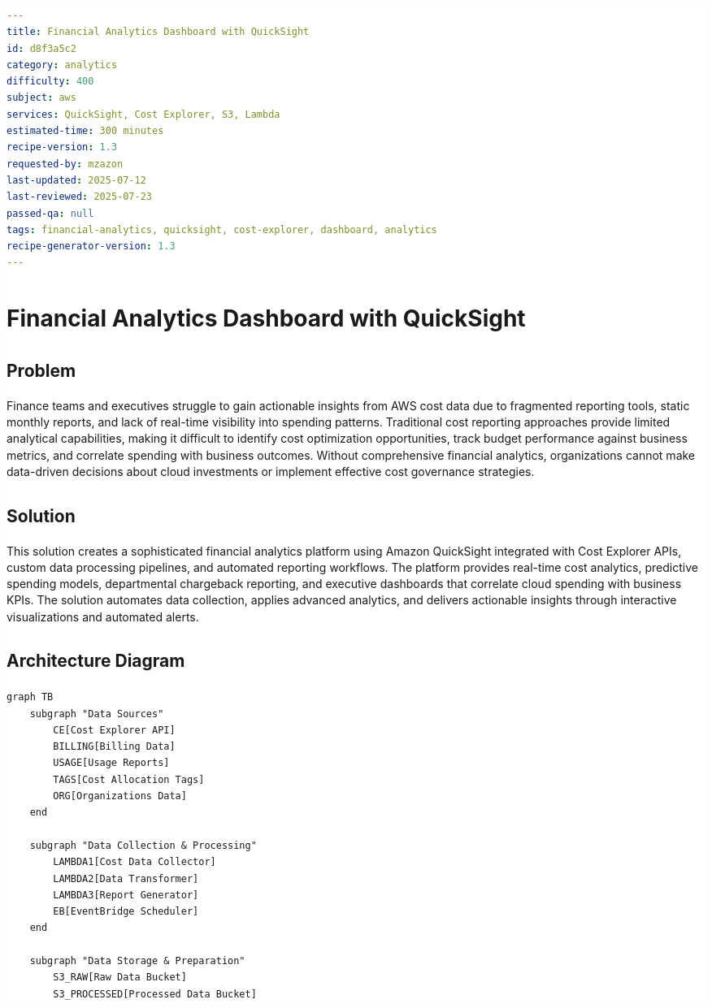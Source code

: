 ```yaml
---
title: Financial Analytics Dashboard with QuickSight
id: d8f3a5c2
category: analytics
difficulty: 400
subject: aws
services: QuickSight, Cost Explorer, S3, Lambda
estimated-time: 300 minutes
recipe-version: 1.3
requested-by: mzazon
last-updated: 2025-07-12
last-reviewed: 2025-07-23
passed-qa: null
tags: financial-analytics, quicksight, cost-explorer, dashboard, analytics
recipe-generator-version: 1.3
---
```


# Financial Analytics Dashboard with QuickSight

## Problem

Finance teams and executives struggle to gain actionable insights from AWS cost data due to fragmented reporting tools, static monthly reports, and lack of real-time visibility into spending patterns. Traditional cost reporting approaches provide limited analytical capabilities, making it difficult to identify cost optimization opportunities, track budget performance against business metrics, and correlate spending with business outcomes. Without comprehensive financial analytics, organizations cannot make data-driven decisions about cloud investments or implement effective cost governance strategies.

## Solution

This solution creates a sophisticated financial analytics platform using Amazon QuickSight integrated with Cost Explorer APIs, custom data processing pipelines, and automated reporting workflows. The platform provides real-time cost analytics, predictive spending models, departmental chargeback reporting, and executive dashboards that correlate cloud spending with business KPIs. The solution automates data collection, applies advanced analytics, and delivers actionable insights through interactive visualizations and automated alerts.

## Architecture Diagram

```mermaid
graph TB
    subgraph "Data Sources"
        CE[Cost Explorer API]
        BILLING[Billing Data]
        USAGE[Usage Reports]
        TAGS[Cost Allocation Tags]
        ORG[Organizations Data]
    end
    
    subgraph "Data Collection & Processing"
        LAMBDA1[Cost Data Collector]
        LAMBDA2[Data Transformer]
        LAMBDA3[Report Generator]
        EB[EventBridge Scheduler]
    end
    
    subgraph "Data Storage & Preparation"
        S3_RAW[Raw Data Bucket]
        S3_PROCESSED[Processed Data Bucket]
```
